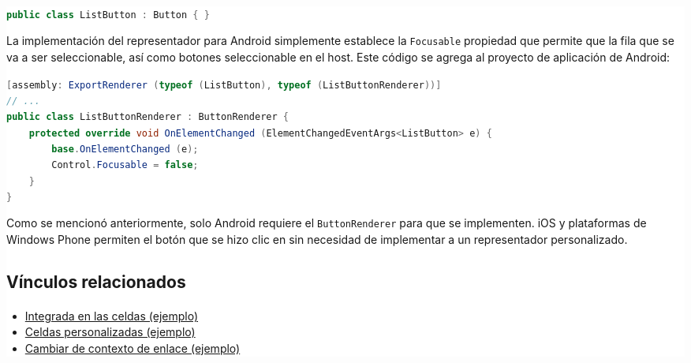 ```csharp
public class ListButton : Button { }
```

La implementación del representador para Android simplemente establece la `Focusable` propiedad que permite que la fila que se va a ser seleccionable, así como botones seleccionable en el host. Este código se agrega al proyecto de aplicación de Android:

```csharp
[assembly: ExportRenderer (typeof (ListButton), typeof (ListButtonRenderer))]
// ...
public class ListButtonRenderer : ButtonRenderer {
    protected override void OnElementChanged (ElementChangedEventArgs<ListButton> e) {
        base.OnElementChanged (e);
        Control.Focusable = false;
    }
}
```

Como se mencionó anteriormente, solo Android requiere el `ButtonRenderer` para que se implementen. iOS y plataformas de Windows Phone permiten el botón que se hizo clic en sin necesidad de implementar a un representador personalizado.


## <a name="related-links"></a>Vínculos relacionados

- [Integrada en las celdas (ejemplo)](https://developer.xamarin.com/samples/xamarin-forms/UserInterface/ListView/BuiltInCells)
- [Celdas personalizadas (ejemplo)](https://developer.xamarin.com/samples/xamarin-forms/UserInterface/ListView/CustomCells)
- [Cambiar de contexto de enlace (ejemplo)](https://developer.xamarin.com/samples/xamarin-forms/UserInterface/ListView/BindingContextChanged)
